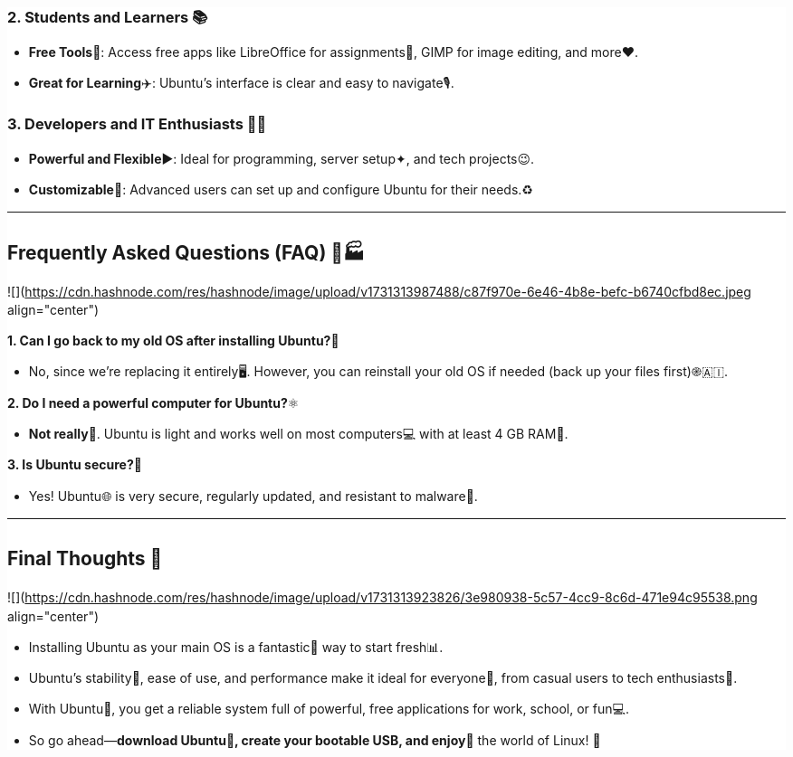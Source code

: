 
### 2\. **Students and Learners** 📚

* **Free Tools**📸: Access free apps like LibreOffice for assignments🔬, GIMP for image editing, and more❤️.
    
* **Great for Learning**✈️: Ubuntu’s interface is clear and easy to navigate🎙️.
    

### 3\. **Developers and IT Enthusiasts** 🧑‍💻

* **Powerful and Flexible**▶️: Ideal for programming, server setup✦, and tech projects😉.
    
* **Customizable**🎤: Advanced users can set up and configure Ubuntu for their needs.♻️
    

---

## Frequently Asked Questions (FAQ) 💬🏭

![](https://cdn.hashnode.com/res/hashnode/image/upload/v1731313987488/c87f970e-6e46-4b8e-befc-b6740cfbd8ec.jpeg align="center")

**1\. Can I go back to my old OS after installing Ubuntu?**📶

* No, since we’re replacing it entirely🖥️. However, you can reinstall your old OS if needed (back up your files first)֎🇦🇮.
    

**2\. Do I need a powerful computer for Ubuntu?**⚛

* **Not really**🔧. Ubuntu is light and works well on most computers💻 with at least 4 GB RAM🔗.
    

**3\. Is Ubuntu secure?**🚀

* Yes! Ubuntu🌐 is very secure, regularly updated, and resistant to malware📝.
    

---

## Final Thoughts 🌈

![](https://cdn.hashnode.com/res/hashnode/image/upload/v1731313923826/3e980938-5c57-4cc9-8c6d-471e94c95538.png align="center")

* Installing Ubuntu as your main OS is a fantastic🔎 way to start fresh📊.
    
* Ubuntu’s stability📢, ease of use, and performance make it ideal for everyone💼, from casual users to tech enthusiasts📲.
    
* With Ubuntu🚨, you get a reliable system full of powerful, free applications for work, school, or fun💻.
    
* So go ahead—**download Ubuntu**🔗**, create your bootable USB, and enjoy**🔧 the world of Linux! 🎉